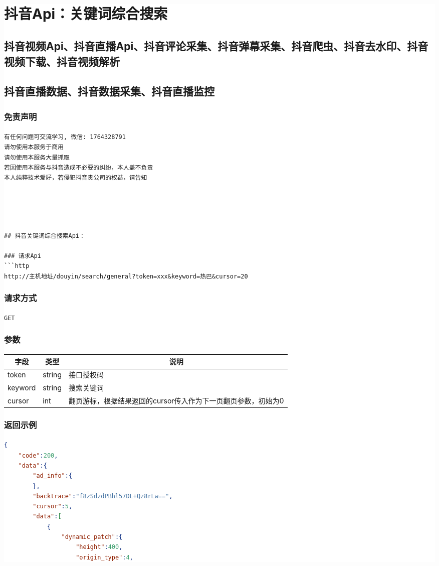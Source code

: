 # 抖音Api：关键词综合搜索

## 抖音视频Api、抖音直播Api、抖音评论采集、抖音弹幕采集、抖音爬虫、抖音去水印、抖音视频下载、抖音视频解析
## 抖音直播数据、抖音数据采集、抖音直播监控

### 免责声明
```
有任何问题可交流学习, 微信: 1764328791
请勿使用本服务于商用
请勿使用本服务大量抓取
若因使用本服务与抖音造成不必要的纠纷，本人盖不负责
本人纯粹技术爱好，若侵犯抖音贵公司的权益，请告知
```
```




## 抖音关键词综合搜索Api：

### 请求Api
```http
http://主机地址/douyin/search/general?token=xxx&keyword=热巴&cursor=20

```

### 

### 请求方式
```http
GET
```

### 

### 参数
| 字段 | 类型 | 说明 |
| --- | --- | --- |
| token | string | 接口授权码 |
| keyword | string | 搜索关键词 |
| cursor | int | 翻页游标，根据结果返回的cursor传入作为下一页翻页参数，初始为0 |

### 

### 返回示例
```json
{
    "code":200,
    "data":{
        "ad_info":{
        },
        "backtrace":"f8zSdzdPBhl57DL+Qz8rLw==",
        "cursor":5,
        "data":[
            {
                "dynamic_patch":{
                    "height":400,
                    "origin_type":4,
```